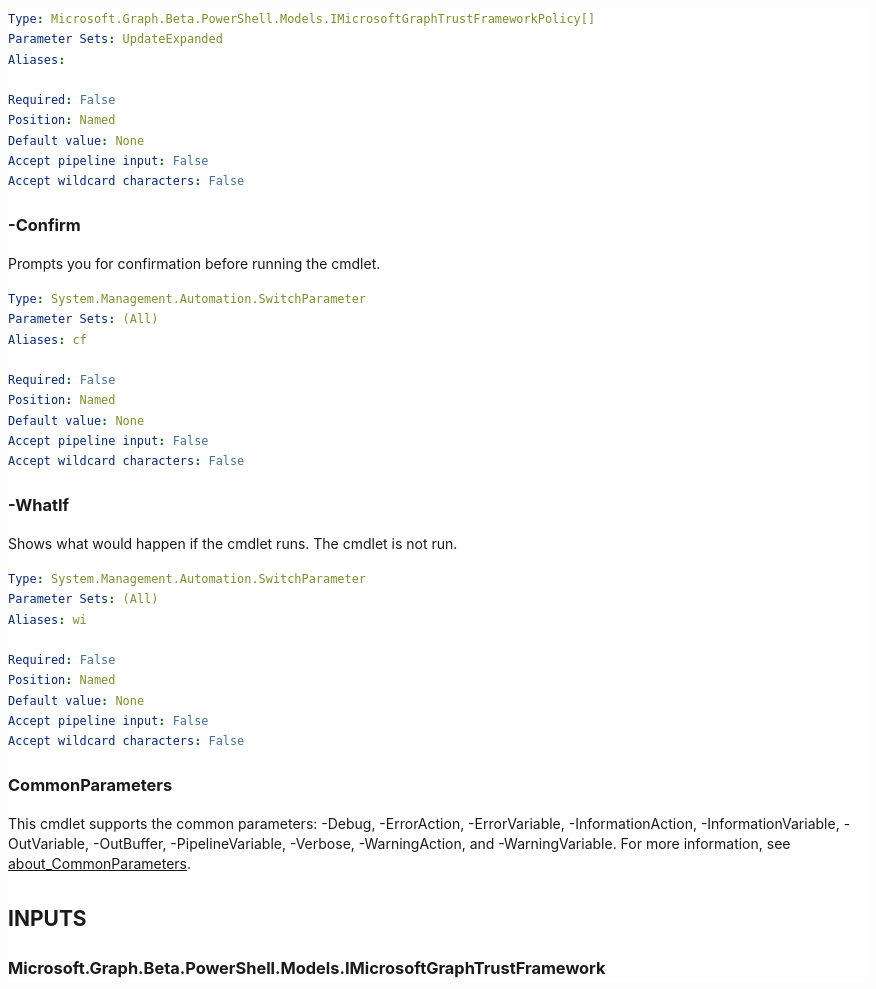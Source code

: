 ```yaml
Type: Microsoft.Graph.Beta.PowerShell.Models.IMicrosoftGraphTrustFrameworkPolicy[]
Parameter Sets: UpdateExpanded
Aliases:

Required: False
Position: Named
Default value: None
Accept pipeline input: False
Accept wildcard characters: False
```

### -Confirm
Prompts you for confirmation before running the cmdlet.

```yaml
Type: System.Management.Automation.SwitchParameter
Parameter Sets: (All)
Aliases: cf

Required: False
Position: Named
Default value: None
Accept pipeline input: False
Accept wildcard characters: False
```

### -WhatIf
Shows what would happen if the cmdlet runs.
The cmdlet is not run.

```yaml
Type: System.Management.Automation.SwitchParameter
Parameter Sets: (All)
Aliases: wi

Required: False
Position: Named
Default value: None
Accept pipeline input: False
Accept wildcard characters: False
```

### CommonParameters
This cmdlet supports the common parameters: -Debug, -ErrorAction, -ErrorVariable, -InformationAction, -InformationVariable, -OutVariable, -OutBuffer, -PipelineVariable, -Verbose, -WarningAction, and -WarningVariable. For more information, see [about_CommonParameters](http://go.microsoft.com/fwlink/?LinkID=113216).

## INPUTS

### Microsoft.Graph.Beta.PowerShell.Models.IMicrosoftGraphTrustFramework

